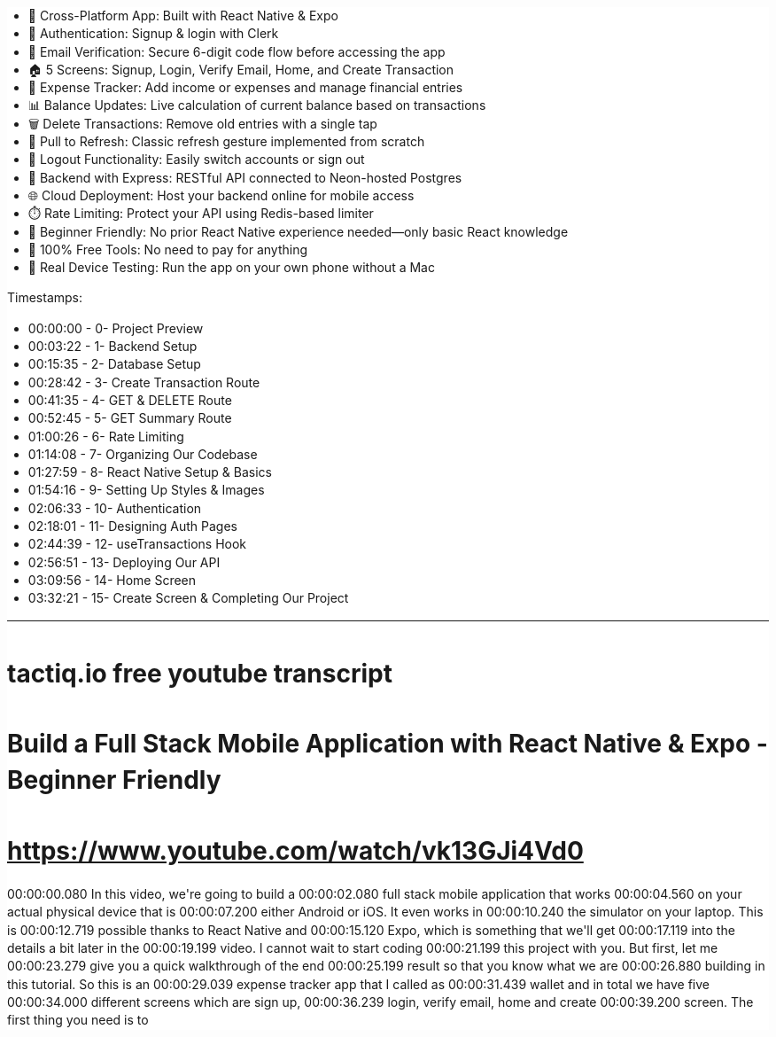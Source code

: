 
- 📱 Cross-Platform App: Built with React Native & Expo
- 🔐 Authentication: Signup & login with Clerk
- 📩 Email Verification: Secure 6-digit code flow before accessing the app
- 🏠 5 Screens: Signup, Login, Verify Email, Home, and Create Transaction
- 💸 Expense Tracker: Add income or expenses and manage financial entries
- 📊 Balance Updates: Live calculation of current balance based on transactions
- 🗑️ Delete Transactions: Remove old entries with a single tap
- 🔄 Pull to Refresh: Classic refresh gesture implemented from scratch
- 🚪 Logout Functionality: Easily switch accounts or sign out
- 🧰 Backend with Express: RESTful API connected to Neon-hosted Postgres
- 🌐 Cloud Deployment: Host your backend online for mobile access
- ⏱️ Rate Limiting: Protect your API using Redis-based limiter
- 🧠 Beginner Friendly: No prior React Native experience needed—only basic React knowledge
- 💸 100% Free Tools: No need to pay for anything
- 🧪 Real Device Testing: Run the app on your own phone without a Mac


Timestamps:
- 00:00:00 - 0- Project Preview
- 00:03:22 - 1- Backend Setup
- 00:15:35 - 2- Database Setup
- 00:28:42 - 3- Create Transaction Route
- 00:41:35 - 4- GET & DELETE Route
- 00:52:45 - 5- GET Summary Route
- 01:00:26 - 6- Rate Limiting
- 01:14:08 - 7- Organizing Our Codebase 
- 01:27:59 - 8- React Native Setup & Basics
- 01:54:16 - 9- Setting Up Styles & Images
- 02:06:33 - 10- Authentication
- 02:18:01 - 11- Designing Auth Pages
- 02:44:39 - 12- useTransactions Hook
- 02:56:51 - 13- Deploying Our API
- 03:09:56 - 14- Home Screen
- 03:32:21 - 15- Create Screen & Completing Our Project

---

# tactiq.io free youtube transcript
# Build a Full Stack Mobile Application with React Native & Expo - Beginner Friendly
# https://www.youtube.com/watch/vk13GJi4Vd0

00:00:00.080 In this video, we're going to build a
00:00:02.080 full stack mobile application that works
00:00:04.560 on your actual physical device that is
00:00:07.200 either Android or iOS. It even works in
00:00:10.240 the simulator on your laptop. This is
00:00:12.719 possible thanks to React Native and
00:00:15.120 Expo, which is something that we'll get
00:00:17.119 into the details a bit later in the
00:00:19.199 video. I cannot wait to start coding
00:00:21.199 this project with you. But first, let me
00:00:23.279 give you a quick walkthrough of the end
00:00:25.199 result so that you know what we are
00:00:26.880 building in this tutorial. So this is an
00:00:29.039 expense tracker app that I called as
00:00:31.439 wallet and in total we have five
00:00:34.000 different screens which are sign up,
00:00:36.239 login, verify email, home and create
00:00:39.200 screen. The first thing you need is to